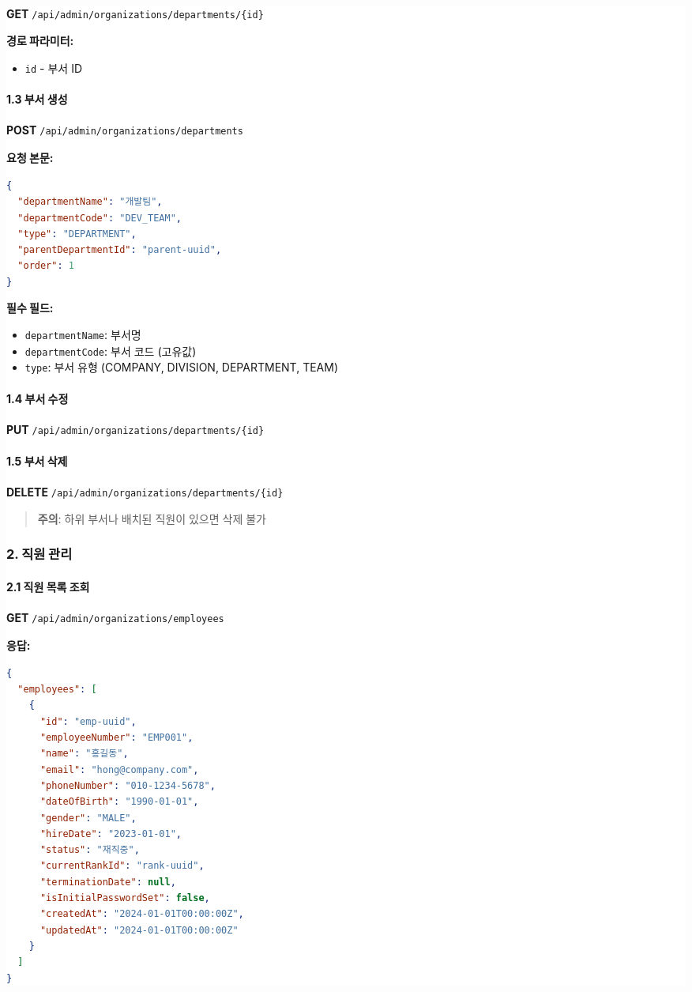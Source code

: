 **GET** `/api/admin/organizations/departments/{id}`

**경로 파라미터:**

- `id` - 부서 ID

#### 1.3 부서 생성

**POST** `/api/admin/organizations/departments`

**요청 본문:**

```json
{
  "departmentName": "개발팀",
  "departmentCode": "DEV_TEAM",
  "type": "DEPARTMENT",
  "parentDepartmentId": "parent-uuid",
  "order": 1
}
```

**필수 필드:**

- `departmentName`: 부서명
- `departmentCode`: 부서 코드 (고유값)
- `type`: 부서 유형 (COMPANY, DIVISION, DEPARTMENT, TEAM)

#### 1.4 부서 수정

**PUT** `/api/admin/organizations/departments/{id}`

#### 1.5 부서 삭제

**DELETE** `/api/admin/organizations/departments/{id}`

> **주의**: 하위 부서나 배치된 직원이 있으면 삭제 불가

### 2. 직원 관리

#### 2.1 직원 목록 조회

**GET** `/api/admin/organizations/employees`

**응답:**

```json
{
  "employees": [
    {
      "id": "emp-uuid",
      "employeeNumber": "EMP001",
      "name": "홍길동",
      "email": "hong@company.com",
      "phoneNumber": "010-1234-5678",
      "dateOfBirth": "1990-01-01",
      "gender": "MALE",
      "hireDate": "2023-01-01",
      "status": "재직중",
      "currentRankId": "rank-uuid",
      "terminationDate": null,
      "isInitialPasswordSet": false,
      "createdAt": "2024-01-01T00:00:00Z",
      "updatedAt": "2024-01-01T00:00:00Z"
    }
  ]
}
```
